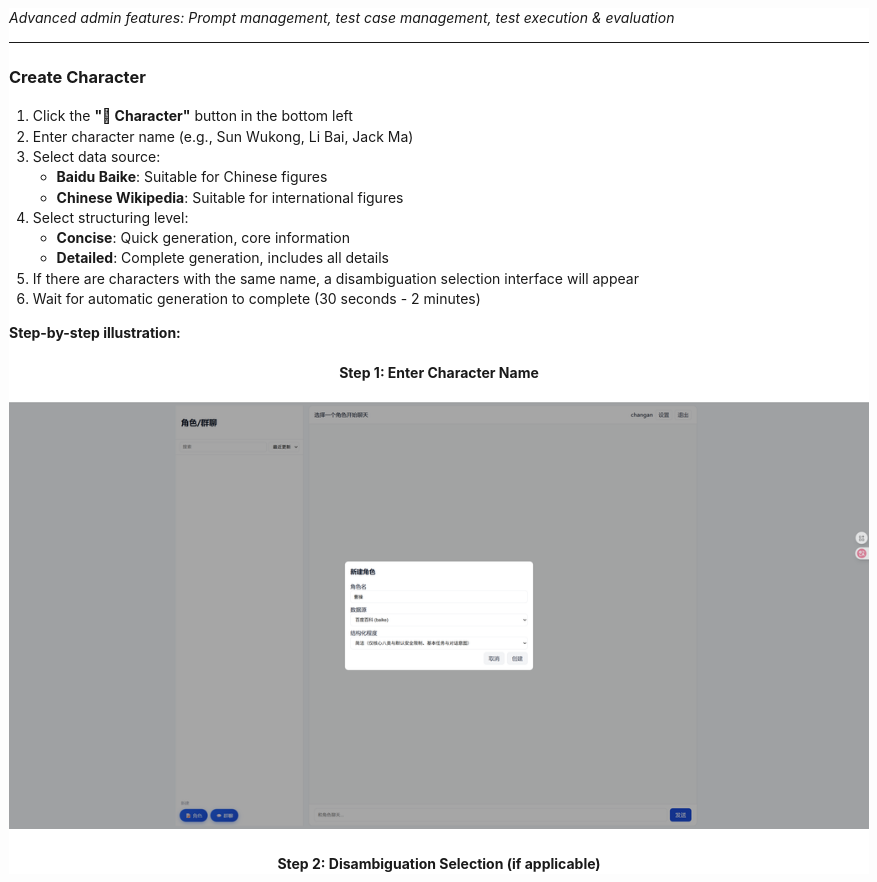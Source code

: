 *Advanced admin features: Prompt management, test case management, test execution & evaluation*

</div>

---

### Create Character

1. Click the **"📝 Character"** button in the bottom left
2. Enter character name (e.g., Sun Wukong, Li Bai, Jack Ma)
3. Select data source:
   - **Baidu Baike**: Suitable for Chinese figures
   - **Chinese Wikipedia**: Suitable for international figures
4. Select structuring level:
   - **Concise**: Quick generation, core information
   - **Detailed**: Complete generation, includes all details
5. If there are characters with the same name, a disambiguation selection interface will appear
6. Wait for automatic generation to complete (30 seconds - 2 minutes)

**Step-by-step illustration:**

<div align="center">

#### Step 1: Enter Character Name

![Enter Character Name](images/自动创建角色-输入角色名称.png)

#### Step 2: Disambiguation Selection (if applicable)
